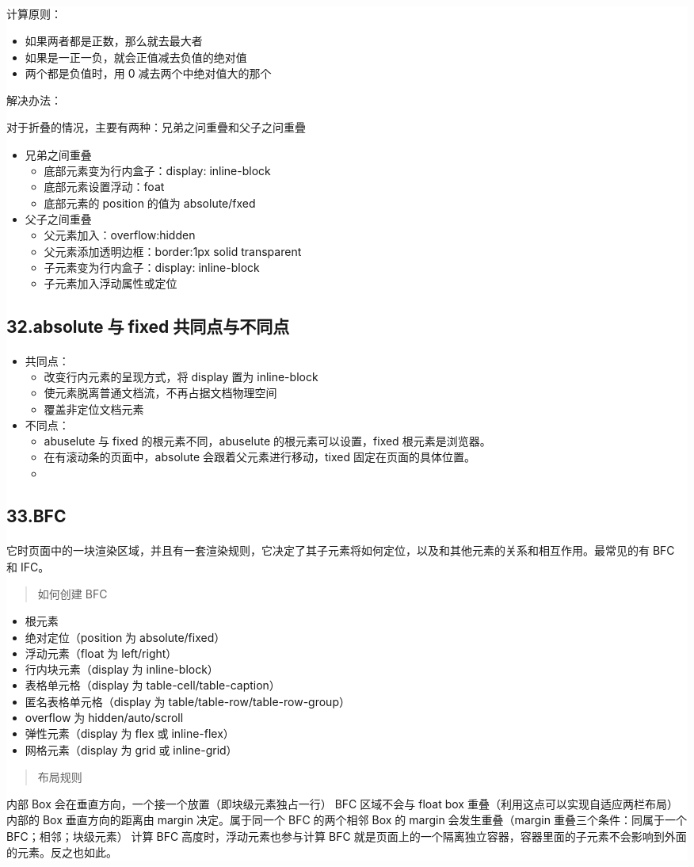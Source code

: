 计算原则：

- 如果两者都是正数，那么就去最大者
- 如果是一正一负，就会正值减去负值的绝对值
- 两个都是负值时，用 0 减去两个中绝对值大的那个

解决办法：

对于折叠的情况，主要有两种：兄弟之问重疊和父子之问重疊

- 兄弟之间重叠
  - 底部元素变为行内盒子：display: inline-block
  - 底部元素设置浮动：foat
  - 底部元素的 position 的值为 absolute/fxed
- 父子之间重叠
  - 父元素加入：overflow:hidden
  - 父元素添加透明边框：border:1px solid transparent
  - 子元素变为行内盒子：display: inline-block
  - 子元素加入浮动属性或定位

## 32.absolute 与 fixed 共同点与不同点

- 共同点：
  - 改变行内元素的呈现方式，将 display 置为 inline-block
  - 使元素脱离普通文档流，不再占据文档物理空间
  - 覆盖非定位文档元素
- 不同点：
  - abuselute 与 fixed 的根元素不同，abuselute 的根元素可以设置，fixed 根元素是浏览器。
  - 在有滚动条的页面中，absolute 会跟着父元素进行移动，tixed 固定在页面的具体位置。
  -

## 33.BFC

它时页面中的一块渲染区域，并且有一套渲染规则，它决定了其子元素将如何定位，以及和其他元素的关系和相互作用。最常见的有 BFC 和 IFC。

> 如何创建 BFC

- 根元素
- 绝对定位（position 为 absolute/fixed）
- 浮动元素（float 为 left/right）
- 行内块元素（display 为 inline-block）
- 表格单元格（display 为 table-cell/table-caption）
- 匿名表格单元格（display 为 table/table-row/table-row-group）
- overflow 为 hidden/auto/scroll
- 弹性元素（display 为 flex 或 inline-flex）
- 网格元素（display 为 grid 或 inline-grid）

> 布局规则

内部 Box 会在垂直方向，一个接一个放置（即块级元素独占一行）
BFC 区域不会与 float box 重叠（利用这点可以实现自适应两栏布局）
内部的 Box 垂直方向的距离由 margin 决定。属于同一个 BFC 的两个相邻 Box 的 margin 会发生重叠（margin 重叠三个条件：同属于一个 BFC；相邻；块级元素）
计算 BFC 高度时，浮动元素也参与计算
BFC 就是页面上的一个隔离独立容器，容器里面的子元素不会影响到外面的元素。反之也如此。
